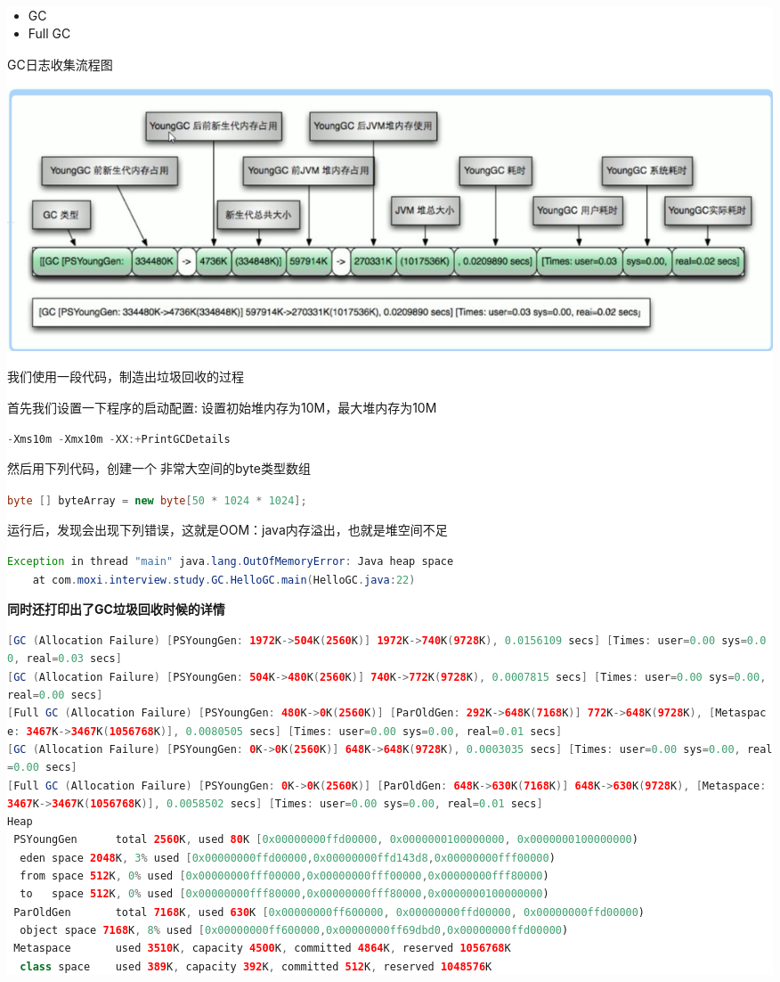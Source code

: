 - GC
- Full GC

GC日志收集流程图

![image-20200322185639902](/assets/imgs/image-20200322185639902.png)

我们使用一段代码，制造出垃圾回收的过程

首先我们设置一下程序的启动配置:  设置初始堆内存为10M，最大堆内存为10M

```java
-Xms10m -Xmx10m -XX:+PrintGCDetails
```

然后用下列代码，创建一个 非常大空间的byte类型数组

```java
byte [] byteArray = new byte[50 * 1024 * 1024];
```

运行后，发现会出现下列错误，这就是OOM：java内存溢出，也就是堆空间不足

```java
Exception in thread "main" java.lang.OutOfMemoryError: Java heap space
	at com.moxi.interview.study.GC.HelloGC.main(HelloGC.java:22)
```

**同时还打印出了GC垃圾回收时候的详情**

```java
[GC (Allocation Failure) [PSYoungGen: 1972K->504K(2560K)] 1972K->740K(9728K), 0.0156109 secs] [Times: user=0.00 sys=0.00, real=0.03 secs] 
[GC (Allocation Failure) [PSYoungGen: 504K->480K(2560K)] 740K->772K(9728K), 0.0007815 secs] [Times: user=0.00 sys=0.00, real=0.00 secs] 
[Full GC (Allocation Failure) [PSYoungGen: 480K->0K(2560K)] [ParOldGen: 292K->648K(7168K)] 772K->648K(9728K), [Metaspace: 3467K->3467K(1056768K)], 0.0080505 secs] [Times: user=0.00 sys=0.00, real=0.01 secs] 
[GC (Allocation Failure) [PSYoungGen: 0K->0K(2560K)] 648K->648K(9728K), 0.0003035 secs] [Times: user=0.00 sys=0.00, real=0.00 secs] 
[Full GC (Allocation Failure) [PSYoungGen: 0K->0K(2560K)] [ParOldGen: 648K->630K(7168K)] 648K->630K(9728K), [Metaspace: 3467K->3467K(1056768K)], 0.0058502 secs] [Times: user=0.00 sys=0.00, real=0.01 secs] 
Heap
 PSYoungGen      total 2560K, used 80K [0x00000000ffd00000, 0x0000000100000000, 0x0000000100000000)
  eden space 2048K, 3% used [0x00000000ffd00000,0x00000000ffd143d8,0x00000000fff00000)
  from space 512K, 0% used [0x00000000fff00000,0x00000000fff00000,0x00000000fff80000)
  to   space 512K, 0% used [0x00000000fff80000,0x00000000fff80000,0x0000000100000000)
 ParOldGen       total 7168K, used 630K [0x00000000ff600000, 0x00000000ffd00000, 0x00000000ffd00000)
  object space 7168K, 8% used [0x00000000ff600000,0x00000000ff69dbd0,0x00000000ffd00000)
 Metaspace       used 3510K, capacity 4500K, committed 4864K, reserved 1056768K
  class space    used 389K, capacity 392K, committed 512K, reserved 1048576K
```
